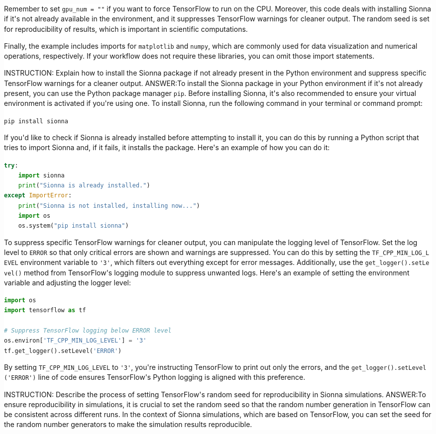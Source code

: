 Remember to set `gpu_num = ""` if you want to force TensorFlow to run on the CPU. Moreover, this code deals with installing Sionna if it's not already available in the environment, and it suppresses TensorFlow warnings for cleaner output. The random seed is set for reproducibility of results, which is important in scientific computations. 

Finally, the example includes imports for `matplotlib` and `numpy`, which are commonly used for data visualization and numerical operations, respectively. If your workflow does not require these libraries, you can omit those import statements.

INSTRUCTION: Explain how to install the Sionna package if not already present in the Python environment and suppress specific TensorFlow warnings for a cleaner output.
ANSWER:To install the Sionna package in your Python environment if it's not already present, you can use the Python package manager `pip`. Before installing Sionna, it's also recommended to ensure your virtual environment is activated if you're using one. To install Sionna, run the following command in your terminal or command prompt:

```python
pip install sionna
```

If you'd like to check if Sionna is already installed before attempting to install it, you can do this by running a Python script that tries to import Sionna and, if it fails, it installs the package. Here's an example of how you can do it:

```python
try:
    import sionna
    print("Sionna is already installed.")
except ImportError:
    print("Sionna is not installed, installing now...")
    import os
    os.system("pip install sionna")
```

To suppress specific TensorFlow warnings for cleaner output, you can manipulate the logging level of TensorFlow. Set the log level to `ERROR` so that only critical errors are shown and warnings are suppressed. You can do this by setting the `TF_CPP_MIN_LOG_LEVEL` environment variable to `'3'`, which filters out everything except for error messages. Additionally, use the `get_logger().setLevel()` method from TensorFlow's logging module to suppress unwanted logs. Here's an example of setting the environment variable and adjusting the logger level:

```python
import os
import tensorflow as tf

# Suppress TensorFlow logging below ERROR level
os.environ['TF_CPP_MIN_LOG_LEVEL'] = '3'
tf.get_logger().setLevel('ERROR')
```

By setting `TF_CPP_MIN_LOG_LEVEL` to `'3'`, you're instructing TensorFlow to print out only the errors, and the `get_logger().setLevel('ERROR')` line of code ensures TensorFlow's Python logging is aligned with this preference.

INSTRUCTION: Describe the process of setting TensorFlow's random seed for reproducibility in Sionna simulations.
ANSWER:To ensure reproducibility in simulations, it is crucial to set the random seed so that the random number generation in TensorFlow can be consistent across different runs. In the context of Sionna simulations, which are based on TensorFlow, you can set the seed for the random number generators to make the simulation results reproducible.
